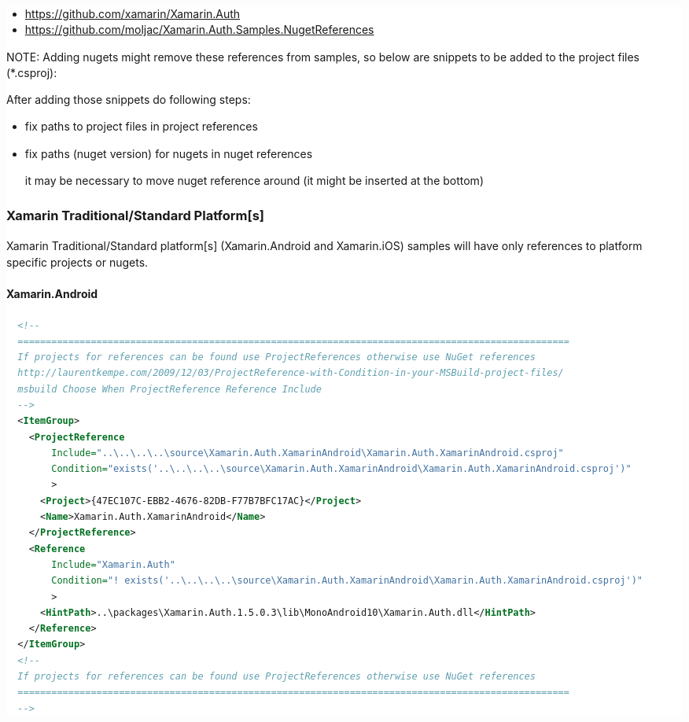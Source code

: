 *	https://github.com/xamarin/Xamarin.Auth
*	https://github.com/moljac/Xamarin.Auth.Samples.NugetReferences


NOTE: Adding nugets might remove these references from samples, so below are snippets 
to be  added to the project files (*.csproj):

After adding those snippets do following steps:

*	fix paths to project files in project references 
*	fix paths (nuget version) for nugets in nuget references	

	it may be necessary to move nuget reference around (it might be inserted at 
	the bottom)

### Xamarin Traditional/Standard Platform[s]

Xamarin Traditional/Standard platform[s] (Xamarin.Android and Xamarin.iOS) samples
will have only references to platform specific projects or nugets.

#### Xamarin.Android 

```xml
  <!--
  ==================================================================================================
  If projects for references can be found use ProjectReferences otherwise use NuGet references
  http://laurentkempe.com/2009/12/03/ProjectReference-with-Condition-in-your-MSBuild-project-files/
  msbuild Choose When ProjectReference Reference Include
  -->
  <ItemGroup>
    <ProjectReference 
		Include="..\..\..\..\source\Xamarin.Auth.XamarinAndroid\Xamarin.Auth.XamarinAndroid.csproj" 
		Condition="exists('..\..\..\..\source\Xamarin.Auth.XamarinAndroid\Xamarin.Auth.XamarinAndroid.csproj')"
		>
      <Project>{47EC107C-EBB2-4676-82DB-F77B7BFC17AC}</Project>
      <Name>Xamarin.Auth.XamarinAndroid</Name>
    </ProjectReference>
    <Reference 
		Include="Xamarin.Auth" 
		Condition="! exists('..\..\..\..\source\Xamarin.Auth.XamarinAndroid\Xamarin.Auth.XamarinAndroid.csproj')"
		>
      <HintPath>..\packages\Xamarin.Auth.1.5.0.3\lib\MonoAndroid10\Xamarin.Auth.dll</HintPath>
    </Reference>
  </ItemGroup>
  <!--
  If projects for references can be found use ProjectReferences otherwise use NuGet references
  ==================================================================================================
  -->
```
